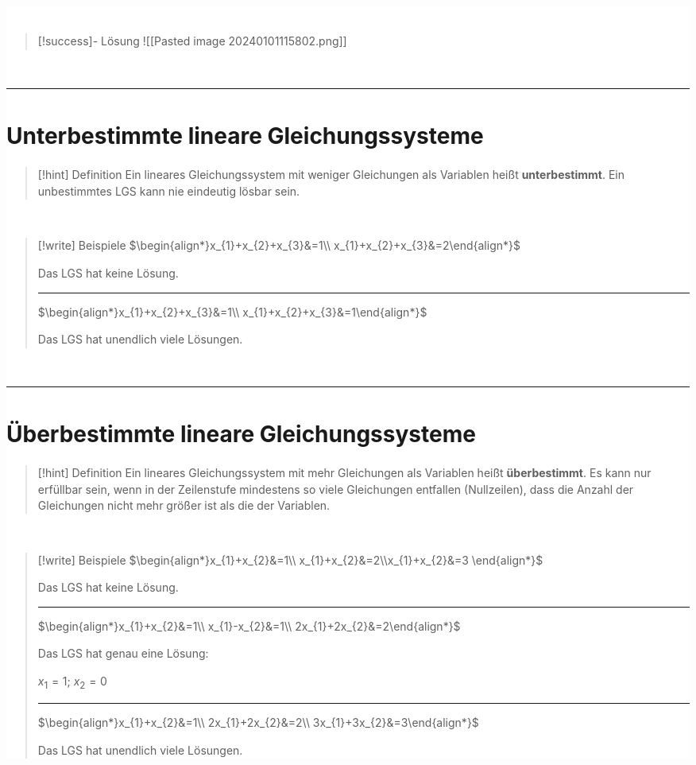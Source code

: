 <br>

>[!success]- Lösung
>![[Pasted image 20240101115802.png]]

<br>

___
# Unterbestimmte lineare Gleichungssysteme

>[!hint] Definition
>Ein lineares Gleichungssystem mit weniger Gleichungen als Variablen heißt **unterbestimmt**.
>Ein unbestimmtes LGS kann nie eindeutig lösbar sein.
>

<br>

>[!write] Beispiele
>$\begin{align*}x_{1}+x_{2}+x_{3}&=1\\ x_{1}+x_{2}+x_{3}&=2\end{align*}$
>
>Das LGS hat keine Lösung.
>
>--- 
>
>$\begin{align*}x_{1}+x_{2}+x_{3}&=1\\ x_{1}+x_{2}+x_{3}&=1\end{align*}$
>
>Das LGS hat unendlich viele Lösungen.

<br>

___
# Überbestimmte lineare Gleichungssysteme

>[!hint] Definition
>Ein lineares Gleichungssystem mit mehr Gleichungen als Variablen heißt **überbestimmt**.
>Es kann nur erfüllbar sein, wenn in der Zeilenstufe mindestens so viele Gleichungen entfallen (Nullzeilen), dass die Anzahl der Gleichungen nicht mehr größer ist als die der Variablen.

<br>

>[!write] Beispiele
>$\begin{align*}x_{1}+x_{2}&=1\\ x_{1}+x_{2}&=2\\x_{1}+x_{2}&=3 \end{align*}$
>
>Das LGS hat keine Lösung.
>
>--- 
>
>$\begin{align*}x_{1}+x_{2}&=1\\ x_{1}-x_{2}&=1\\ 2x_{1}+2x_{2}&=2\end{align*}$
>
>Das LGS hat genau eine Lösung:
>
>$x_{1}=1;\ x_{2}=0$
>
>---
>
>$\begin{align*}x_{1}+x_{2}&=1\\ 2x_{1}+2x_{2}&=2\\ 3x_{1}+3x_{2}&=3\end{align*}$
>
>Das LGS hat unendlich viele Lösungen.

